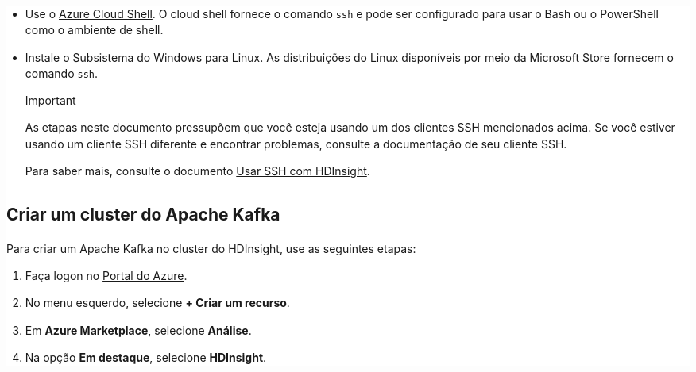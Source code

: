   * Use o [Azure Cloud Shell](https://docs.microsoft.com/azure/cloud-shell/quickstart). O cloud shell fornece o comando `ssh` e pode ser configurado para usar o Bash ou o PowerShell como o ambiente de shell.

  * [Instale o Subsistema do Windows para Linux](https://docs.microsoft.com/windows/wsl/install-win10). As distribuições do Linux disponíveis por meio da Microsoft Store fornecem o comando `ssh`.

    > [!IMPORTANT]  
    > As etapas neste documento pressupõem que você esteja usando um dos clientes SSH mencionados acima. Se você estiver usando um cliente SSH diferente e encontrar problemas, consulte a documentação de seu cliente SSH.
    >
    > Para saber mais, consulte o documento [Usar SSH com HDInsight](../hdinsight-hadoop-linux-use-ssh-unix.md).

## <a name="create-an-apache-kafka-cluster"></a>Criar um cluster do Apache Kafka

Para criar um Apache Kafka no cluster do HDInsight, use as seguintes etapas:

1. Faça logon no [Portal do Azure](https://portal.azure.com).

1. No menu esquerdo, selecione **+ Criar um recurso**.

1. Em **Azure Marketplace**, selecione **Análise**.

1. Na opção **Em destaque**, selecione **HDInsight**.
   